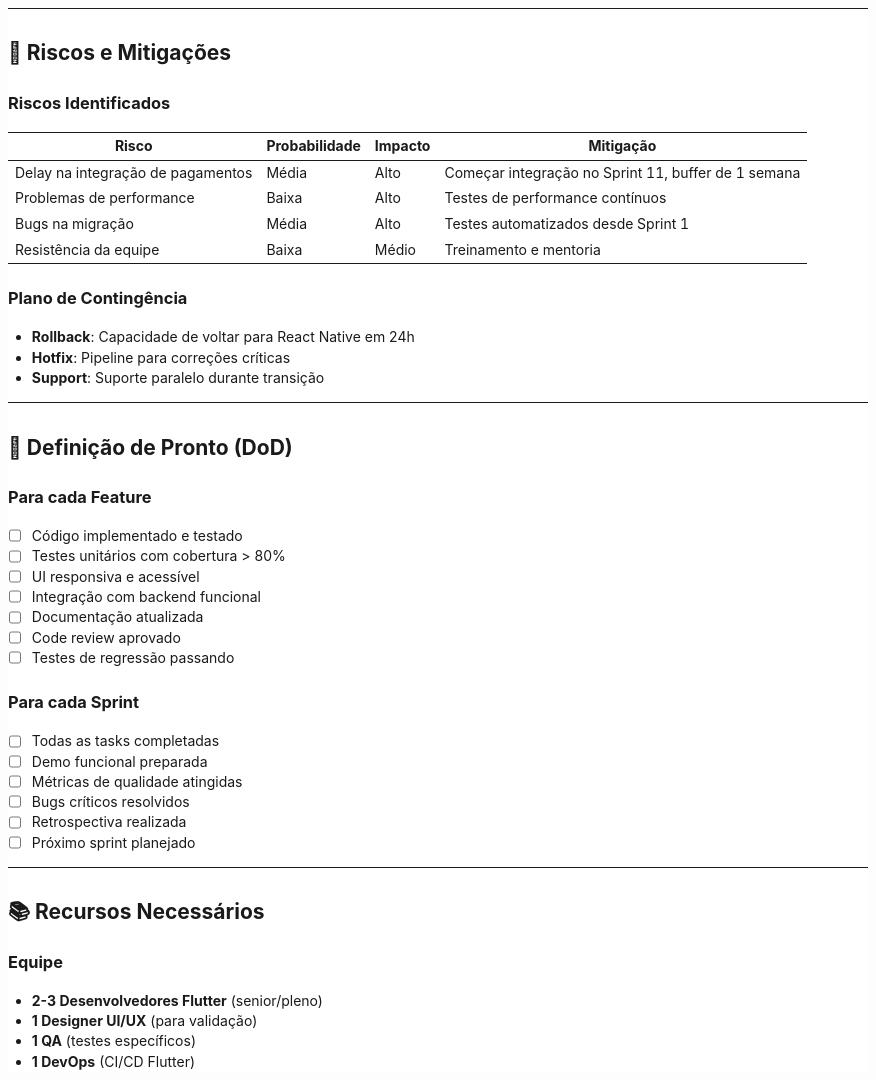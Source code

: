 
---

## 🚨 Riscos e Mitigações

### Riscos Identificados
| Risco | Probabilidade | Impacto | Mitigação |
|-------|---------------|---------|-----------|
| Delay na integração de pagamentos | Média | Alto | Começar integração no Sprint 11, buffer de 1 semana |
| Problemas de performance | Baixa | Alto | Testes de performance contínuos |
| Bugs na migração | Média | Alto | Testes automatizados desde Sprint 1 |
| Resistência da equipe | Baixa | Médio | Treinamento e mentoria |

### Plano de Contingência
- **Rollback**: Capacidade de voltar para React Native em 24h
- **Hotfix**: Pipeline para correções críticas
- **Support**: Suporte paralelo durante transição

---

## 🎯 Definição de Pronto (DoD)

### Para cada Feature
- [ ] Código implementado e testado
- [ ] Testes unitários com cobertura > 80%
- [ ] UI responsiva e acessível
- [ ] Integração com backend funcional
- [ ] Documentação atualizada
- [ ] Code review aprovado
- [ ] Testes de regressão passando

### Para cada Sprint
- [ ] Todas as tasks completadas
- [ ] Demo funcional preparada
- [ ] Métricas de qualidade atingidas
- [ ] Bugs críticos resolvidos
- [ ] Retrospectiva realizada
- [ ] Próximo sprint planejado

---

## 📚 Recursos Necessários

### Equipe
- **2-3 Desenvolvedores Flutter** (senior/pleno)
- **1 Designer UI/UX** (para validação)
- **1 QA** (testes específicos)
- **1 DevOps** (CI/CD Flutter)
